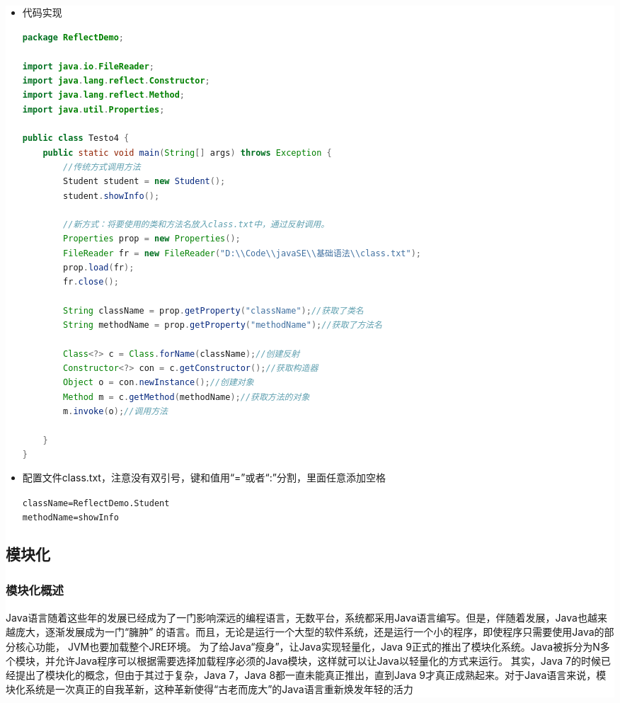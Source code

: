 - 代码实现

  ```java
  package ReflectDemo;
  
  import java.io.FileReader;
  import java.lang.reflect.Constructor;
  import java.lang.reflect.Method;
  import java.util.Properties;
  
  public class Testo4 {
      public static void main(String[] args) throws Exception {
          //传统方式调用方法
          Student student = new Student();
          student.showInfo();
  
          //新方式：将要使用的类和方法名放入class.txt中，通过反射调用。
          Properties prop = new Properties();
          FileReader fr = new FileReader("D:\\Code\\javaSE\\基础语法\\class.txt");
          prop.load(fr);
          fr.close();
  
          String className = prop.getProperty("className");//获取了类名
          String methodName = prop.getProperty("methodName");//获取了方法名
  
          Class<?> c = Class.forName(className);//创建反射
          Constructor<?> con = c.getConstructor();//获取构造器
          Object o = con.newInstance();//创建对象
          Method m = c.getMethod(methodName);//获取方法的对象
          m.invoke(o);//调用方法
  
      }
  }
  ```

* 配置文件class.txt，注意没有双引号，键和值用“=”或者“:”分割，里面任意添加空格

  ```
  className=ReflectDemo.Student
  methodName=showInfo
  ```


## 模块化

### 模块化概述

Java语言随着这些年的发展已经成为了一门影响深远的编程语言，无数平台，系统都采用Java语言编写。但是，伴随着发展，Java也越来越庞大，逐渐发展成为一门“臃肿” 的语言。而且，无论是运行一个大型的软件系统，还是运行一个小的程序，即使程序只需要使用Java的部分核心功能， JVM也要加载整个JRE环境。
为了给Java“瘦身”，让Java实现轻量化，Java 9正式的推出了模块化系统。Java被拆分为N多个模块，并允许Java程序可以根据需要选择加载程序必须的Java模块，这样就可以让Java以轻量化的方式来运行。
其实，Java 7的时候已经提出了模块化的概念，但由于其过于复杂，Java 7，Java 8都一直未能真正推出，直到Java 9才真正成熟起来。对于Java语言来说，模块化系统是一次真正的自我革新，这种革新使得“古老而庞大”的Java语言重新焕发年轻的活力
